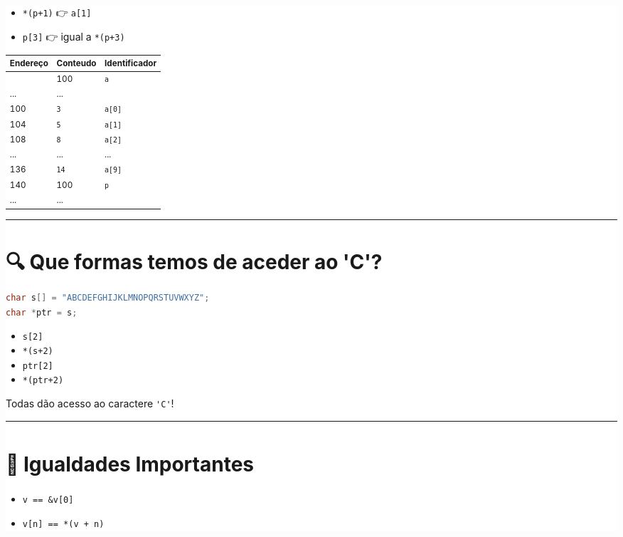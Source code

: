 * `*(p+1)` 👉 `a[1]`

* `p[3]` 👉 igual a `*(p+3)`


</div><div>


<small>

| Endereço | Conteudo | Identificador |
|------|--------|---------|
|   |  100 | `a` |
| ...| ...| |
| 100  |  `3`   | `a[0]`     |
| 104  |  `5`   | `a[1]`     |
| 108  |  `8`   | `a[2]`     |
| ...  |  ...   | ...     |
| 136  |  `14`   | `a[9]`     |
| 140  |  100   | `p`     |
| ...| ...| |

</small>


</div></div>

---

# 🔍 Que formas temos de aceder ao 'C'?

```c
char s[] = "ABCDEFGHIJKLMNOPQRSTUVWXYZ";
char *ptr = s;
```

* `s[2]`
* `*(s+2)`
* `ptr[2]`
* `*(ptr+2)`

Todas dão acesso ao caractere `'C'`!

---

# 🧾 Igualdades Importantes

* `v == &v[0]`

* `v[n] == *(v + n)`
